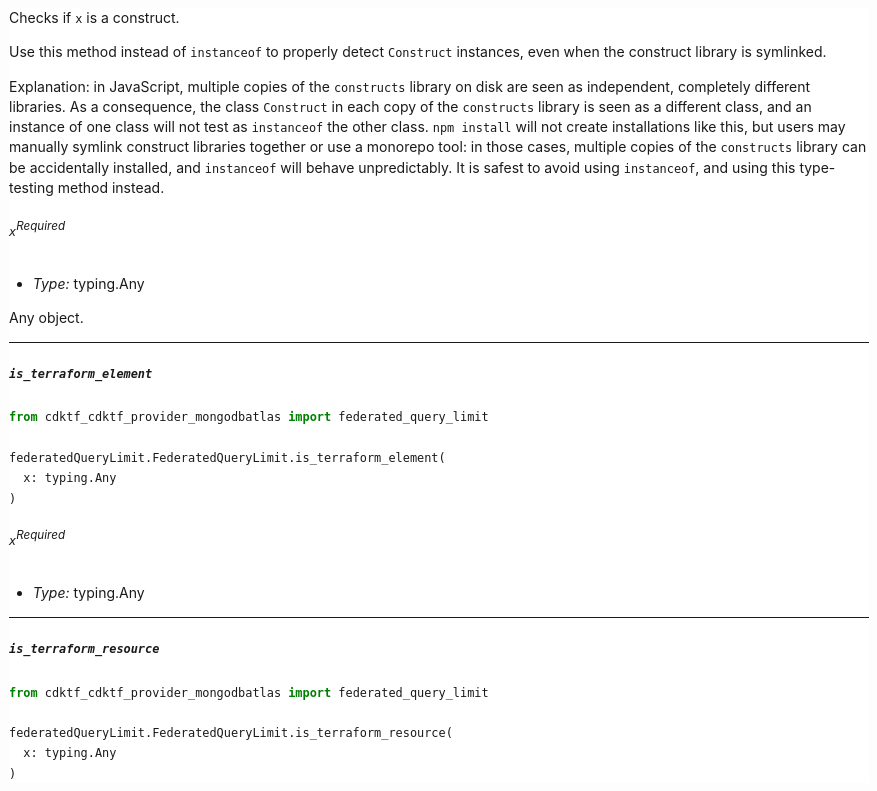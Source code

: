 Checks if `x` is a construct.

Use this method instead of `instanceof` to properly detect `Construct`
instances, even when the construct library is symlinked.

Explanation: in JavaScript, multiple copies of the `constructs` library on
disk are seen as independent, completely different libraries. As a
consequence, the class `Construct` in each copy of the `constructs` library
is seen as a different class, and an instance of one class will not test as
`instanceof` the other class. `npm install` will not create installations
like this, but users may manually symlink construct libraries together or
use a monorepo tool: in those cases, multiple copies of the `constructs`
library can be accidentally installed, and `instanceof` will behave
unpredictably. It is safest to avoid using `instanceof`, and using
this type-testing method instead.

###### `x`<sup>Required</sup> <a name="x" id="@cdktf/provider-mongodbatlas.federatedQueryLimit.FederatedQueryLimit.isConstruct.parameter.x"></a>

- *Type:* typing.Any

Any object.

---

##### `is_terraform_element` <a name="is_terraform_element" id="@cdktf/provider-mongodbatlas.federatedQueryLimit.FederatedQueryLimit.isTerraformElement"></a>

```python
from cdktf_cdktf_provider_mongodbatlas import federated_query_limit

federatedQueryLimit.FederatedQueryLimit.is_terraform_element(
  x: typing.Any
)
```

###### `x`<sup>Required</sup> <a name="x" id="@cdktf/provider-mongodbatlas.federatedQueryLimit.FederatedQueryLimit.isTerraformElement.parameter.x"></a>

- *Type:* typing.Any

---

##### `is_terraform_resource` <a name="is_terraform_resource" id="@cdktf/provider-mongodbatlas.federatedQueryLimit.FederatedQueryLimit.isTerraformResource"></a>

```python
from cdktf_cdktf_provider_mongodbatlas import federated_query_limit

federatedQueryLimit.FederatedQueryLimit.is_terraform_resource(
  x: typing.Any
)
```
